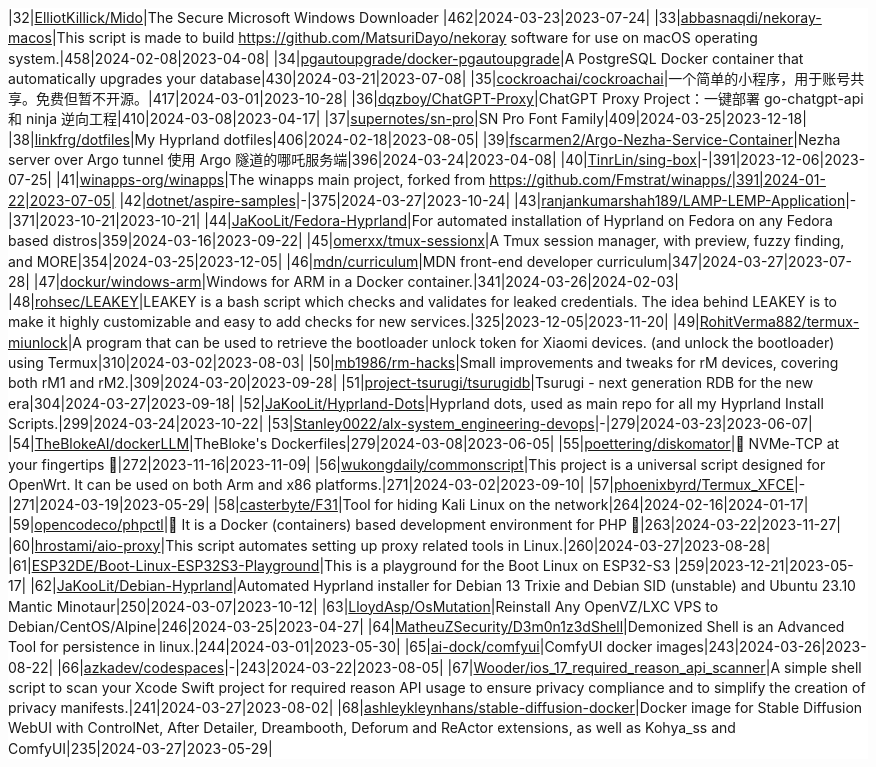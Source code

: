 |32|[ElliotKillick/Mido](https://github.com/ElliotKillick/Mido)|The Secure Microsoft Windows Downloader |462|2024-03-23|2023-07-24|
|33|[abbasnaqdi/nekoray-macos](https://github.com/abbasnaqdi/nekoray-macos)|This script is made to build https://github.com/MatsuriDayo/nekoray software for use on macOS operating system.|458|2024-02-08|2023-04-08|
|34|[pgautoupgrade/docker-pgautoupgrade](https://github.com/pgautoupgrade/docker-pgautoupgrade)|A PostgreSQL Docker container that automatically upgrades your database|430|2024-03-21|2023-07-08|
|35|[cockroachai/cockroachai](https://github.com/cockroachai/cockroachai)|一个简单的小程序，用于账号共享。免费但暂不开源。|417|2024-03-01|2023-10-28|
|36|[dqzboy/ChatGPT-Proxy](https://github.com/dqzboy/ChatGPT-Proxy)|ChatGPT Proxy Project：一键部署 go-chatgpt-api 和 ninja 逆向工程|410|2024-03-08|2023-04-17|
|37|[supernotes/sn-pro](https://github.com/supernotes/sn-pro)|SN Pro Font Family|409|2024-03-25|2023-12-18|
|38|[linkfrg/dotfiles](https://github.com/linkfrg/dotfiles)|My Hyprland dotfiles|406|2024-02-18|2023-08-05|
|39|[fscarmen2/Argo-Nezha-Service-Container](https://github.com/fscarmen2/Argo-Nezha-Service-Container)|Nezha server over Argo tunnel 使用 Argo 隧道的哪吒服务端|396|2024-03-24|2023-04-08|
|40|[TinrLin/sing-box](https://github.com/TinrLin/sing-box)|-|391|2023-12-06|2023-07-25|
|41|[winapps-org/winapps](https://github.com/winapps-org/winapps)|The winapps main project, forked from https://github.com/Fmstrat/winapps/|391|2024-01-22|2023-07-05|
|42|[dotnet/aspire-samples](https://github.com/dotnet/aspire-samples)|-|375|2024-03-27|2023-10-24|
|43|[ranjankumarshah189/LAMP-LEMP-Application](https://github.com/ranjankumarshah189/LAMP-LEMP-Application)|-|371|2023-10-21|2023-10-21|
|44|[JaKooLit/Fedora-Hyprland](https://github.com/JaKooLit/Fedora-Hyprland)|For automated installation of Hyprland on Fedora on any Fedora based distros|359|2024-03-16|2023-09-22|
|45|[omerxx/tmux-sessionx](https://github.com/omerxx/tmux-sessionx)|A Tmux session manager, with preview, fuzzy finding, and MORE|354|2024-03-25|2023-12-05|
|46|[mdn/curriculum](https://github.com/mdn/curriculum)|MDN front-end developer curriculum|347|2024-03-27|2023-07-28|
|47|[dockur/windows-arm](https://github.com/dockur/windows-arm)|Windows for ARM in a Docker container.|341|2024-03-26|2024-02-03|
|48|[rohsec/LEAKEY](https://github.com/rohsec/LEAKEY)|LEAKEY is a bash script which checks and validates for leaked credentials. The idea behind LEAKEY is to make it highly customizable and easy to add checks for new services.|325|2023-12-05|2023-11-20|
|49|[RohitVerma882/termux-miunlock](https://github.com/RohitVerma882/termux-miunlock)|A program that can be used to retrieve the bootloader unlock token for Xiaomi devices. (and unlock the bootloader) using Termux|310|2024-03-02|2023-08-03|
|50|[mb1986/rm-hacks](https://github.com/mb1986/rm-hacks)|Small improvements and tweaks for rM devices, covering both rM1 and rM2.|309|2024-03-20|2023-09-28|
|51|[project-tsurugi/tsurugidb](https://github.com/project-tsurugi/tsurugidb)|Tsurugi - next generation RDB for the new era|304|2024-03-27|2023-09-18|
|52|[JaKooLit/Hyprland-Dots](https://github.com/JaKooLit/Hyprland-Dots)|Hyprland dots, used as main repo for all my Hyprland Install Scripts.|299|2024-03-24|2023-10-22|
|53|[Stanley0022/alx-system_engineering-devops](https://github.com/Stanley0022/alx-system_engineering-devops)|-|279|2024-03-23|2023-06-07|
|54|[TheBlokeAI/dockerLLM](https://github.com/TheBlokeAI/dockerLLM)|TheBloke's Dockerfiles|279|2024-03-08|2023-06-05|
|55|[poettering/diskomator](https://github.com/poettering/diskomator)|🦠 NVMe-TCP at your fingertips 🦠|272|2023-11-16|2023-11-09|
|56|[wukongdaily/commonscript](https://github.com/wukongdaily/commonscript)|This project is a universal script designed for OpenWrt. It can be used on both Arm and x86 platforms.|271|2024-03-02|2023-09-10|
|57|[phoenixbyrd/Termux_XFCE](https://github.com/phoenixbyrd/Termux_XFCE)|-|271|2024-03-19|2023-05-29|
|58|[casterbyte/F31](https://github.com/casterbyte/F31)|Tool for hiding Kali Linux on the network|264|2024-02-16|2024-01-17|
|59|[opencodeco/phpctl](https://github.com/opencodeco/phpctl)|🐳 It is a Docker (containers) based development environment for PHP 🐘|263|2024-03-22|2023-11-27|
|60|[hrostami/aio-proxy](https://github.com/hrostami/aio-proxy)|This script automates setting up proxy related tools in Linux.|260|2024-03-27|2023-08-28|
|61|[ESP32DE/Boot-Linux-ESP32S3-Playground](https://github.com/ESP32DE/Boot-Linux-ESP32S3-Playground)|This is a playground for the Boot Linux on ESP32-S3  |259|2023-12-21|2023-05-17|
|62|[JaKooLit/Debian-Hyprland](https://github.com/JaKooLit/Debian-Hyprland)|Automated Hyprland installer for Debian 13 Trixie and Debian SID (unstable) and Ubuntu 23.10 Mantic Minotaur|250|2024-03-07|2023-10-12|
|63|[LloydAsp/OsMutation](https://github.com/LloydAsp/OsMutation)|Reinstall Any OpenVZ/LXC VPS to Debian/CentOS/Alpine|246|2024-03-25|2023-04-27|
|64|[MatheuZSecurity/D3m0n1z3dShell](https://github.com/MatheuZSecurity/D3m0n1z3dShell)|Demonized Shell is an Advanced Tool for persistence in linux.|244|2024-03-01|2023-05-30|
|65|[ai-dock/comfyui](https://github.com/ai-dock/comfyui)|ComfyUI docker images|243|2024-03-26|2023-08-22|
|66|[azkadev/codespaces](https://github.com/azkadev/codespaces)|-|243|2024-03-22|2023-08-05|
|67|[Wooder/ios_17_required_reason_api_scanner](https://github.com/Wooder/ios_17_required_reason_api_scanner)|A simple shell script to scan your Xcode Swift project for required reason API usage to ensure privacy compliance and to simplify the creation of privacy manifests.|241|2024-03-27|2023-08-02|
|68|[ashleykleynhans/stable-diffusion-docker](https://github.com/ashleykleynhans/stable-diffusion-docker)|Docker image for Stable Diffusion WebUI with ControlNet, After Detailer, Dreambooth, Deforum and ReActor extensions, as well as Kohya_ss and ComfyUI|235|2024-03-27|2023-05-29|